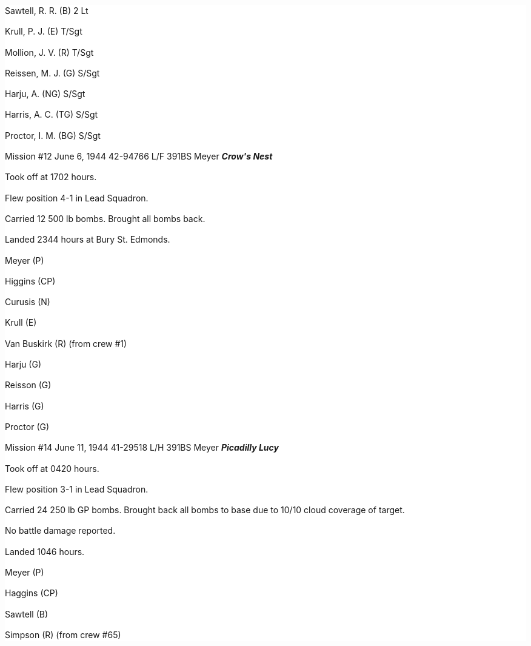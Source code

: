 Sawtell, R. R. (B) 2
Lt

Krull, P. J. (E) T/Sgt

Mollion, J. V. (R) T/Sgt

Reissen, M. J. (G) S/Sgt

Harju, A. (NG) S/Sgt

Harris, A. C. (TG) S/Sgt

Proctor, I. M. (BG) S/Sgt

Mission #12 June 6, 1944 42-94766 L/F 391BS Meyer ***Crow's
Nest***

Took off at 1702 hours.

Flew position 4-1 in Lead Squadron.

Carried 12 500 lb bombs. Brought all bombs back.

Landed 2344 hours at Bury St. Edmonds.

Meyer (P)

Higgins (CP)

Curusis (N)

Krull (E)

Van Buskirk (R) (from crew #1)

Harju (G)

Reisson (G)

Harris (G)

Proctor (G)

Mission #14 June 11, 1944 41-29518 L/H 391BS Meyer ***Picadilly
Lucy***

Took off at 0420 hours.

Flew position 3-1 in Lead Squadron.

Carried 24 250 lb GP bombs. Brought back all bombs to base due
to 10/10 cloud coverage of target.

No battle damage reported.

Landed 1046 hours.

Meyer (P)

Haggins (CP)

Sawtell (B)

Simpson (R) (from crew #65)
